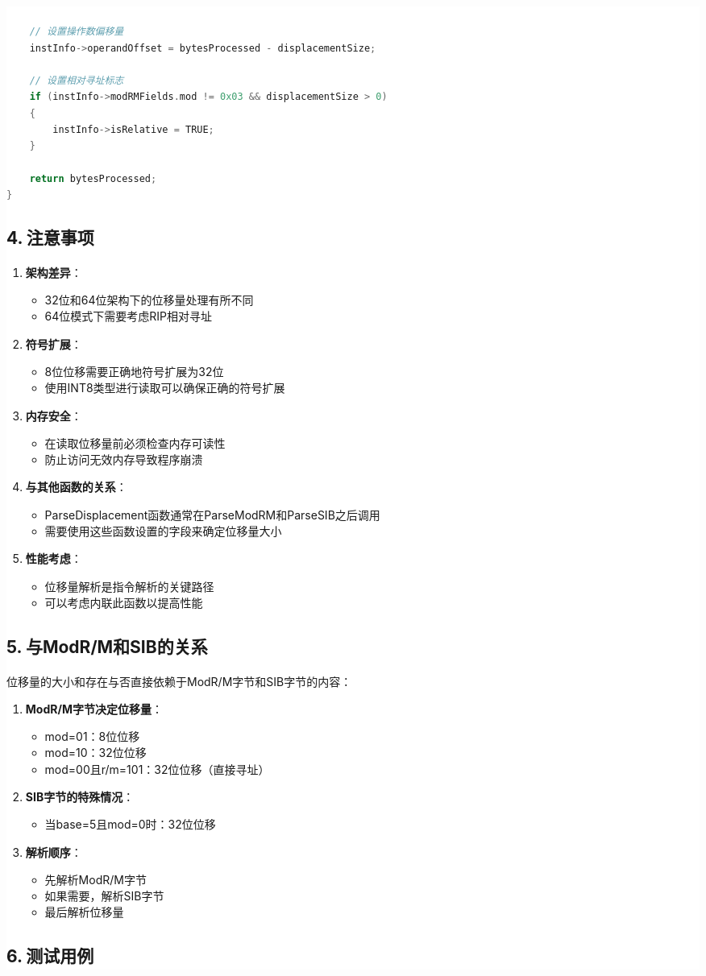 ```cpp
    
    // 设置操作数偏移量
    instInfo->operandOffset = bytesProcessed - displacementSize;
    
    // 设置相对寻址标志
    if (instInfo->modRMFields.mod != 0x03 && displacementSize > 0)
    {
        instInfo->isRelative = TRUE;
    }
    
    return bytesProcessed;
}
```

## 4. 注意事项

1. **架构差异**：
   - 32位和64位架构下的位移量处理有所不同
   - 64位模式下需要考虑RIP相对寻址

2. **符号扩展**：
   - 8位位移需要正确地符号扩展为32位
   - 使用INT8类型进行读取可以确保正确的符号扩展

3. **内存安全**：
   - 在读取位移量前必须检查内存可读性
   - 防止访问无效内存导致程序崩溃

4. **与其他函数的关系**：
   - ParseDisplacement函数通常在ParseModRM和ParseSIB之后调用
   - 需要使用这些函数设置的字段来确定位移量大小

5. **性能考虑**：
   - 位移量解析是指令解析的关键路径
   - 可以考虑内联此函数以提高性能

## 5. 与ModR/M和SIB的关系

位移量的大小和存在与否直接依赖于ModR/M字节和SIB字节的内容：

1. **ModR/M字节决定位移量**：
   - mod=01：8位位移
   - mod=10：32位位移
   - mod=00且r/m=101：32位位移（直接寻址）

2. **SIB字节的特殊情况**：
   - 当base=5且mod=0时：32位位移

3. **解析顺序**：
   - 先解析ModR/M字节
   - 如果需要，解析SIB字节
   - 最后解析位移量

## 6. 测试用例
